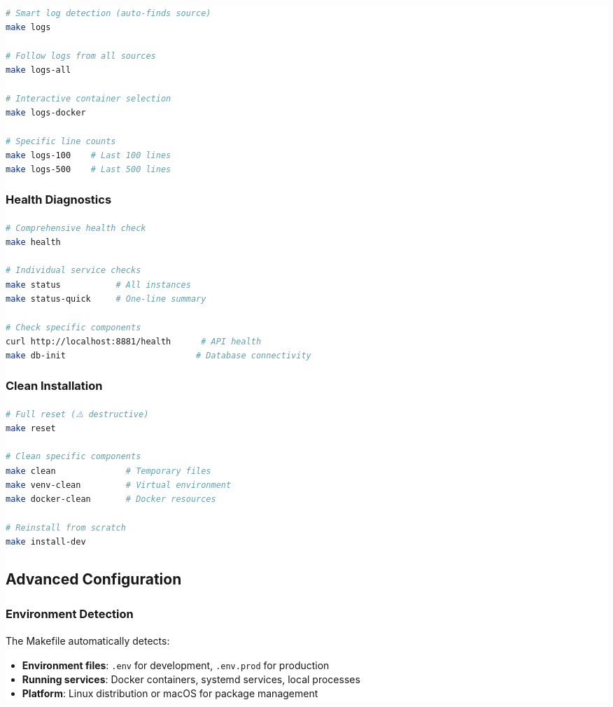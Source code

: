 ```bash
# Smart log detection (auto-finds source)
make logs

# Follow logs from all sources
make logs-all

# Interactive container selection
make logs-docker

# Specific line counts
make logs-100    # Last 100 lines
make logs-500    # Last 500 lines
```

### Health Diagnostics

```bash
# Comprehensive health check
make health

# Individual service checks
make status           # All instances
make status-quick     # One-line summary

# Check specific components
curl http://localhost:8881/health      # API health
make db-init                          # Database connectivity
```

### Clean Installation

```bash
# Full reset (⚠️ destructive)
make reset

# Clean specific components
make clean              # Temporary files
make venv-clean         # Virtual environment
make docker-clean       # Docker resources

# Reinstall from scratch
make install-dev
```

## Advanced Configuration

### Environment Detection

The Makefile automatically detects:
- **Environment files**: `.env` for development, `.env.prod` for production
- **Running services**: Docker containers, systemd services, local processes
- **Platform**: Linux distribution or macOS for package management
